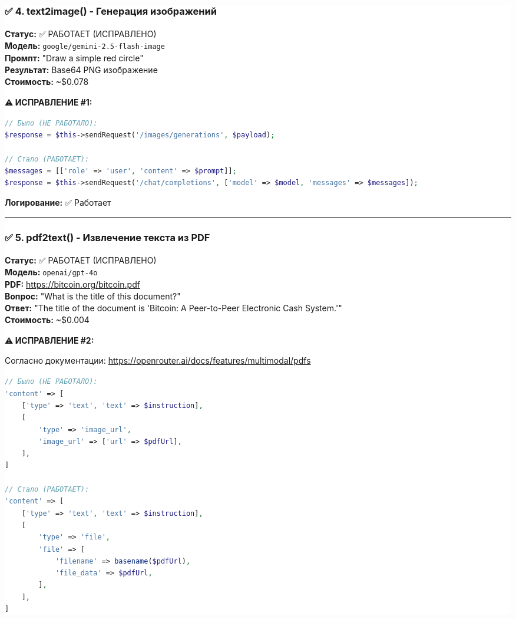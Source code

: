 
### ✅ 4. text2image() - Генерация изображений

**Статус:** ✅ РАБОТАЕТ (ИСПРАВЛЕНО)  
**Модель:** `google/gemini-2.5-flash-image`  
**Промпт:** "Draw a simple red circle"  
**Результат:** Base64 PNG изображение  
**Стоимость:** ~$0.078  

**⚠️ ИСПРАВЛЕНИЕ #1:**
```php
// Было (НЕ РАБОТАЛО):
$response = $this->sendRequest('/images/generations', $payload);

// Стало (РАБОТАЕТ):
$messages = [['role' => 'user', 'content' => $prompt]];
$response = $this->sendRequest('/chat/completions', ['model' => $model, 'messages' => $messages]);
```

**Логирование:** ✅ Работает

---

### ✅ 5. pdf2text() - Извлечение текста из PDF

**Статус:** ✅ РАБОТАЕТ (ИСПРАВЛЕНО)  
**Модель:** `openai/gpt-4o`  
**PDF:** https://bitcoin.org/bitcoin.pdf  
**Вопрос:** "What is the title of this document?"  
**Ответ:** "The title of the document is 'Bitcoin: A Peer-to-Peer Electronic Cash System.'"  
**Стоимость:** ~$0.004  

**⚠️ ИСПРАВЛЕНИЕ #2:**

Согласно документации: https://openrouter.ai/docs/features/multimodal/pdfs

```php
// Было (НЕ РАБОТАЛО):
'content' => [
    ['type' => 'text', 'text' => $instruction],
    [
        'type' => 'image_url',
        'image_url' => ['url' => $pdfUrl],
    ],
]

// Стало (РАБОТАЕТ):
'content' => [
    ['type' => 'text', 'text' => $instruction],
    [
        'type' => 'file',
        'file' => [
            'filename' => basename($pdfUrl),
            'file_data' => $pdfUrl,
        ],
    ],
]
```
